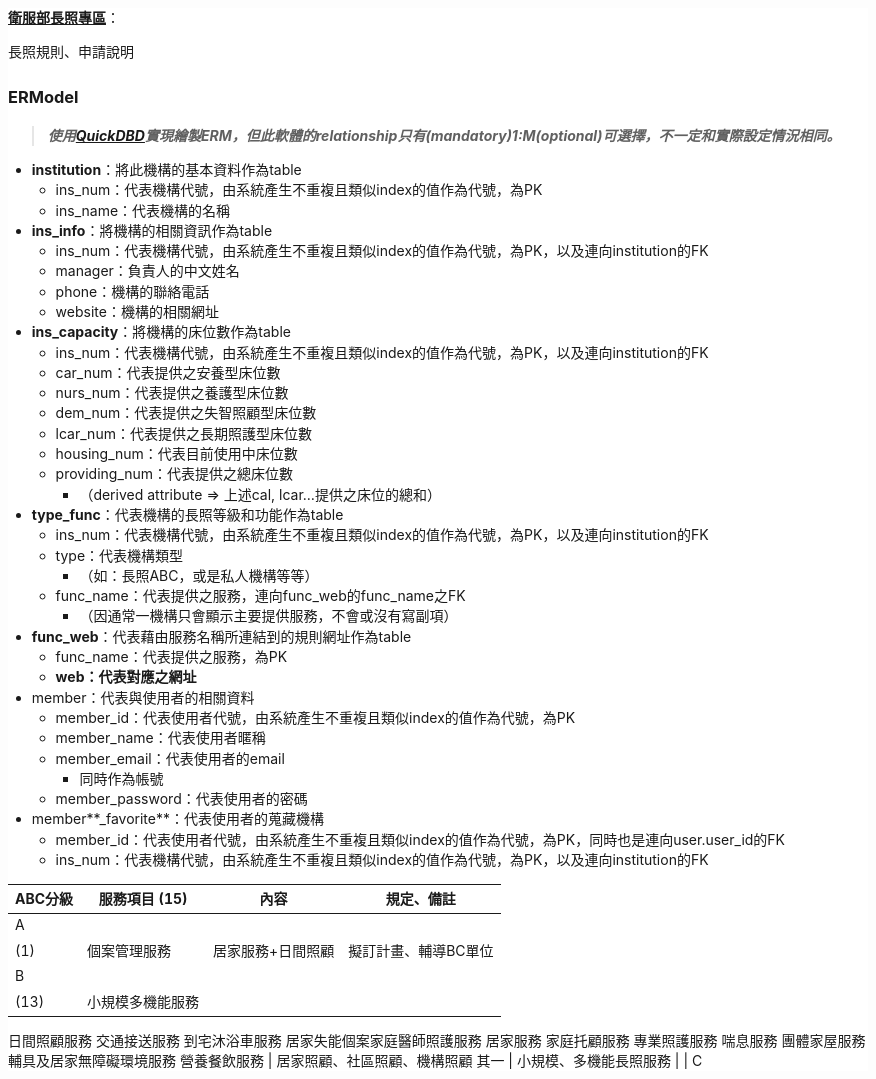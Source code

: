 **[衛服部長照專區](https://1966.gov.tw/LTC/mp-207.html)**：

長照規則、申請說明

### ERModel

> ***使用[QuickDBD](https://app.quickdatabasediagrams.com/#/d/SVcGqV)實現繪製ERM，但此軟體的relationship只有(mandatory)1:M(optional)可選擇，不一定和實際設定情況相同。***
> 
- **institution**：將此機構的基本資料作為table
    - ins_num：代表機構代號，由系統產生不重複且類似index的值作為代號，為PK
    - ins_name：代表機構的名稱
- **ins_info**：將機構的相關資訊作為table
    - ins_num：代表機構代號，由系統產生不重複且類似index的值作為代號，為PK，以及連向institution的FK
    - manager：負責人的中文姓名
    - phone：機構的聯絡電話
    - website：機構的相關網址
- **ins_capacity**：將機構的床位數作為table
    - ins_num：代表機構代號，由系統產生不重複且類似index的值作為代號，為PK，以及連向institution的FK
    - car_num：代表提供之安養型床位數
    - nurs_num：代表提供之養護型床位數
    - dem_num：代表提供之失智照顧型床位數
    - lcar_num：代表提供之長期照護型床位數
    - housing_num：代表目前使用中床位數
    - providing_num：代表提供之總床位數
        - （derived attribute ⇒ 上述cal, lcar…提供之床位的總和）
- **type_func**：代表機構的長照等級和功能作為table
    - ins_num：代表機構代號，由系統產生不重複且類似index的值作為代號，為PK，以及連向institution的FK
    - type：代表機構類型
        - （如：長照ABC，或是私人機構等等）
    - func_name：代表提供之服務，連向func_web的func_name之FK
        - （因通常一機構只會顯示主要提供服務，不會或沒有寫副項）
- **func_web**：代表藉由服務名稱所連結到的規則網址作為table
    - func_name：代表提供之服務，為PK
    - **web：代表對應之網址**
- member：代表與使用者的相關資料
    - member_id：代表使用者代號，由系統產生不重複且類似index的值作為代號，為PK
    - member_name：代表使用者暱稱
    - member_email：代表使用者的email
        - 同時作為帳號
    - member_password：代表使用者的密碼
- member**_favorite**：代表使用者的蒐藏機構
    - member_id：代表使用者代號，由系統產生不重複且類似index的值作為代號，為PK，同時也是連向user.user_id的FK
    - ins_num：代表機構代號，由系統產生不重複且類似index的值作為代號，為PK，以及連向institution的FK

| ABC分級 | 服務項目 (15) | 內容 | 規定、備註 |
| --- | --- | --- | --- |
| A
(1) | 個案管理服務 | 居家服務+日間照顧 | 擬訂計畫、輔導BC單位 |
| B
(13) | 小規模多機能服務
日間照顧服務
交通接送服務
到宅沐浴車服務
居家失能個案家庭醫師照護服務
居家服務
家庭托顧服務
專業照護服務
喘息服務
團體家屋服務
輔具及居家無障礙環境服務
營養餐飲服務 | 居家照顧、社區照顧、機構照顧 其一 | 小規模、多機能長照服務 |
| C